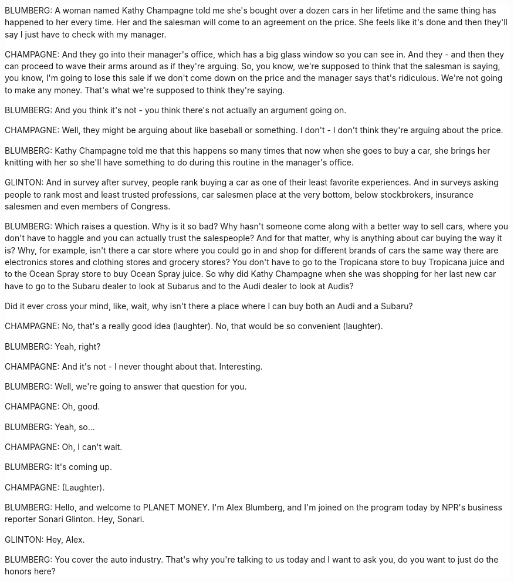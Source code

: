 BLUMBERG: A woman named Kathy Champagne told me she's bought over a dozen cars in her lifetime and the same thing has happened to her every time. Her and the salesman will come to an agreement on the price. She feels like it's done and then they'll say I just have to check with my manager.

CHAMPAGNE: And they go into their manager's office, which has a big glass window so you can see in. And they - and then they can proceed to wave their arms around as if they're arguing. So, you know, we're supposed to think that the salesman is saying, you know, I'm going to lose this sale if we don't come down on the price and the manager says that's ridiculous. We're not going to make any money. That's what we're supposed to think they're saying.

BLUMBERG: And you think it's not - you think there's not actually an argument going on.

CHAMPAGNE: Well, they might be arguing about like baseball or something. I don't - I don't think they're arguing about the price.

BLUMBERG: Kathy Champagne told me that this happens so many times that now when she goes to buy a car, she brings her knitting with her so she'll have something to do during this routine in the manager's office.

GLINTON: And in survey after survey, people rank buying a car as one of their least favorite experiences. And in surveys asking people to rank most and least trusted professions, car salesmen place at the very bottom, below stockbrokers, insurance salesmen and even members of Congress.

BLUMBERG: Which raises a question. Why is it so bad? Why hasn't someone come along with a better way to sell cars, where you don't have to haggle and you can actually trust the salespeople? And for that matter, why is anything about car buying the way it is? Why, for example, isn't there a car store where you could go in and shop for different brands of cars the same way there are electronics stores and clothing stores and grocery stores? You don't have to go to the Tropicana store to buy Tropicana juice and to the Ocean Spray store to buy Ocean Spray juice. So why did Kathy Champagne when she was shopping for her last new car have to go to the Subaru dealer to look at Subarus and to the Audi dealer to look at Audis?

Did it ever cross your mind, like, wait, why isn't there a place where I can buy both an Audi and a Subaru?

CHAMPAGNE: No, that's a really good idea (laughter). No, that would be so convenient (laughter).

BLUMBERG: Yeah, right?

CHAMPAGNE: And it's not - I never thought about that. Interesting.

BLUMBERG: Well, we're going to answer that question for you.

CHAMPAGNE: Oh, good.

BLUMBERG: Yeah, so...

CHAMPAGNE: Oh, I can't wait.

BLUMBERG: It's coming up.

CHAMPAGNE: (Laughter).

BLUMBERG: Hello, and welcome to PLANET MONEY. I'm Alex Blumberg, and I'm joined on the program today by NPR's business reporter Sonari Glinton. Hey, Sonari.

GLINTON: Hey, Alex.

BLUMBERG: You cover the auto industry. That's why you're talking to us today and I want to ask you, do you want to just do the honors here?
